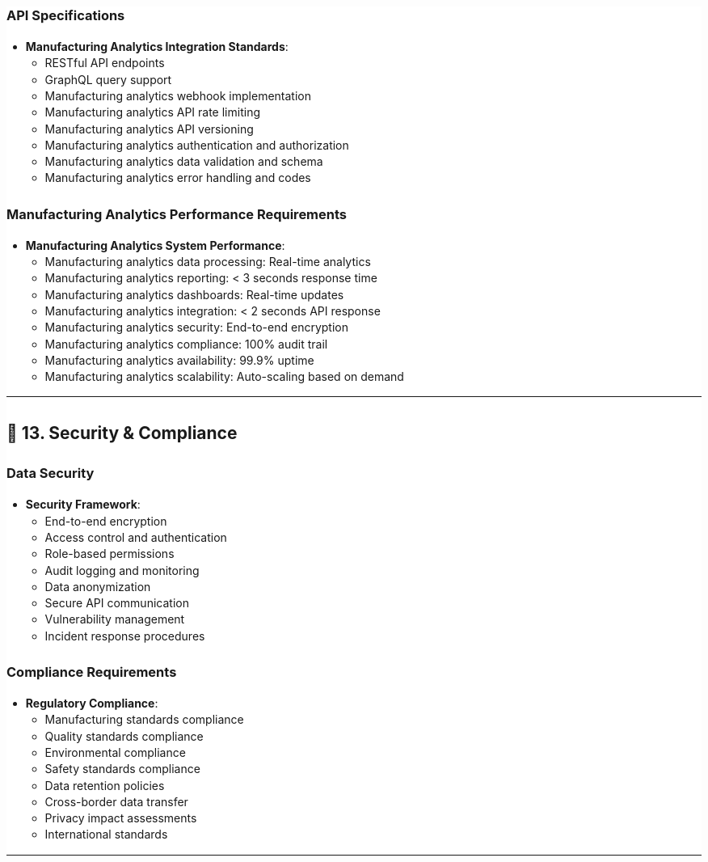 ### API Specifications
- **Manufacturing Analytics Integration Standards**:
  - RESTful API endpoints
  - GraphQL query support
  - Manufacturing analytics webhook implementation
  - Manufacturing analytics API rate limiting
  - Manufacturing analytics API versioning
  - Manufacturing analytics authentication and authorization
  - Manufacturing analytics data validation and schema
  - Manufacturing analytics error handling and codes

### Manufacturing Analytics Performance Requirements
- **Manufacturing Analytics System Performance**:
  - Manufacturing analytics data processing: Real-time analytics
  - Manufacturing analytics reporting: < 3 seconds response time
  - Manufacturing analytics dashboards: Real-time updates
  - Manufacturing analytics integration: < 2 seconds API response
  - Manufacturing analytics security: End-to-end encryption
  - Manufacturing analytics compliance: 100% audit trail
  - Manufacturing analytics availability: 99.9% uptime
  - Manufacturing analytics scalability: Auto-scaling based on demand

---

## 🔹 13. Security & Compliance

### Data Security
- **Security Framework**:
  - End-to-end encryption
  - Access control and authentication
  - Role-based permissions
  - Audit logging and monitoring
  - Data anonymization
  - Secure API communication
  - Vulnerability management
  - Incident response procedures

### Compliance Requirements
- **Regulatory Compliance**:
  - Manufacturing standards compliance
  - Quality standards compliance
  - Environmental compliance
  - Safety standards compliance
  - Data retention policies
  - Cross-border data transfer
  - Privacy impact assessments
  - International standards

---
